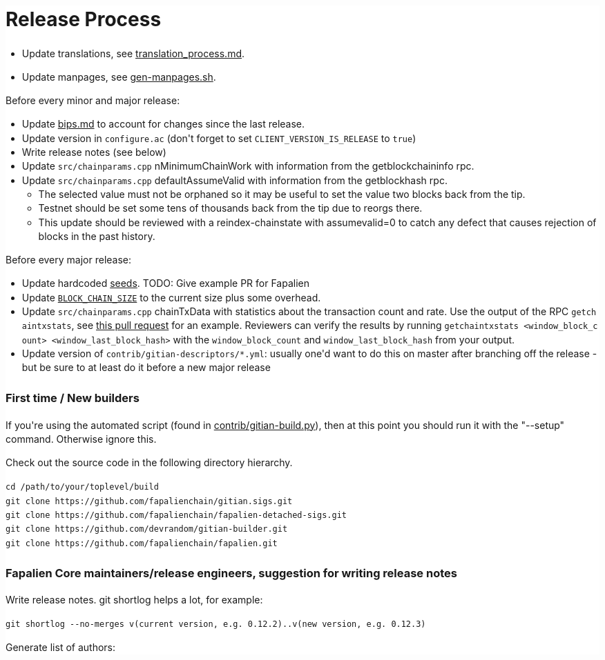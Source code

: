 Release Process
====================

* Update translations, see [translation_process.md](https://github.com/fapalienchain/fapalien/blob/master/doc/translation_process.md#synchronising-translations).

* Update manpages, see [gen-manpages.sh](https://github.com/fapalienchain/fapalien/blob/master/contrib/devtools/README.md#gen-manpagessh).

Before every minor and major release:

* Update [bips.md](bips.md) to account for changes since the last release.
* Update version in `configure.ac` (don't forget to set `CLIENT_VERSION_IS_RELEASE` to `true`)
* Write release notes (see below)
* Update `src/chainparams.cpp` nMinimumChainWork with information from the getblockchaininfo rpc.
* Update `src/chainparams.cpp` defaultAssumeValid with information from the getblockhash rpc.
  - The selected value must not be orphaned so it may be useful to set the value two blocks back from the tip.
  - Testnet should be set some tens of thousands back from the tip due to reorgs there.
  - This update should be reviewed with a reindex-chainstate with assumevalid=0 to catch any defect
     that causes rejection of blocks in the past history.

Before every major release:

* Update hardcoded [seeds](/contrib/seeds/README.md). TODO: Give example PR for Fapalien
* Update [`BLOCK_CHAIN_SIZE`](/src/qt/intro.cpp) to the current size plus some overhead.
* Update `src/chainparams.cpp` chainTxData with statistics about the transaction count and rate. Use the output of the RPC `getchaintxstats`, see
  [this pull request](https://github.com/bitcoin/bitcoin/pull/12270) for an example. Reviewers can verify the results by running `getchaintxstats <window_block_count> <window_last_block_hash>` with the `window_block_count` and `window_last_block_hash` from your output.
* Update version of `contrib/gitian-descriptors/*.yml`: usually one'd want to do this on master after branching off the release - but be sure to at least do it before a new major release

### First time / New builders

If you're using the automated script (found in [contrib/gitian-build.py](/contrib/gitian-build.py)), then at this point you should run it with the "--setup" command. Otherwise ignore this.

Check out the source code in the following directory hierarchy.

	cd /path/to/your/toplevel/build
	git clone https://github.com/fapalienchain/gitian.sigs.git
	git clone https://github.com/fapalienchain/fapalien-detached-sigs.git
	git clone https://github.com/devrandom/gitian-builder.git
	git clone https://github.com/fapalienchain/fapalien.git

### Fapalien Core maintainers/release engineers, suggestion for writing release notes

Write release notes. git shortlog helps a lot, for example:

    git shortlog --no-merges v(current version, e.g. 0.12.2)..v(new version, e.g. 0.12.3)

Generate list of authors:

